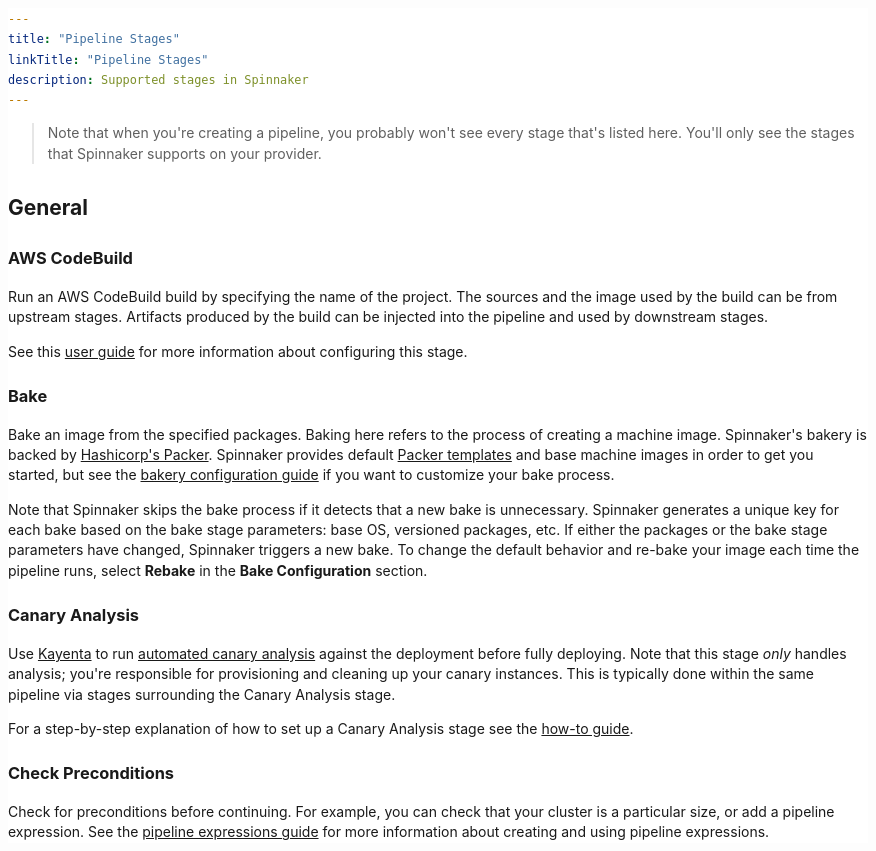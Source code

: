 ```yaml
---
title: "Pipeline Stages"
linkTitle: "Pipeline Stages"
description: Supported stages in Spinnaker
---
```


> Note that when you're creating a pipeline, you probably won't see every stage that's listed here. You'll only see the stages that Spinnaker supports on your provider.

## General

### AWS CodeBuild
Run an AWS CodeBuild build by specifying the name of the project. The sources and the image
used by the build can be from upstream stages. Artifacts produced by the build can
be injected into the pipeline and used by downstream stages.

See this [user guide](/docs/setup/other_config/ci/codebuild/) for more information about configuring
this stage.

### Bake
Bake an image from the specified packages. Baking here refers to the process
of creating a machine image. Spinnaker's bakery is backed by
[Hashicorp's Packer](https://www.packer.io/intro/). Spinnaker provides default
[Packer templates](https://www.packer.io/docs/templates/index.html) and base
machine images in order to get you started, but see the
[bakery configuration guide](/docs/setup/other_config/bakery/) if you want to customize your bake
process.

Note that Spinnaker skips the bake process if it detects that a new bake is
unnecessary. Spinnaker generates a unique key for each bake based on the bake
stage parameters: base OS, versioned packages, etc. If either the packages or
the bake stage parameters have changed, Spinnaker triggers a new bake. To change
the default behavior and re-bake your image each time the pipeline runs, select
**Rebake** in the **Bake Configuration** section.

### Canary Analysis
Use [Kayenta](/docs/reference/architecture/#spinnaker-microservices) to run
[automated canary analysis](/docs/guides/user/canary/) against the deployment
before fully deploying. Note that this stage _only_ handles analysis; you're
responsible for provisioning and cleaning up your canary instances. This is
typically done within the same pipeline via stages surrounding the
Canary Analysis stage.

For a step-by-step explanation of how to set up a Canary Analysis stage see the
[how-to guide](/docs/guides/user/canary/stage/).

### Check Preconditions
Check for preconditions before continuing. For example, you can check that
your cluster is a particular size, or add a pipeline expression. See the
[pipeline expressions guide](/docs/guides/user/pipeline/expressions/) for more
information about creating and using pipeline expressions.
